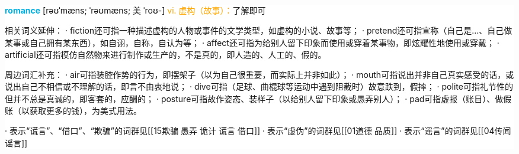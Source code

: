 <font color="sky blue">**romance**</font> [rəʊˈmæns; ˈrəʊmæns; 美 ˈroʊ-]
<font color="orange">vi. 虚构（故事）：</font>了解即可

相关词义延伸：
· fiction还可指一种描述虚构的人物或事件的文学类型，如虚构的小说、故事等；
· pretend还可指宣称（自己是…、自己做某事或自己拥有某东西），如自诩，自称，自认为等；
· affect还可指为给别人留下印象而使用或穿着某事物，即炫耀性地使用或穿戴；
· artificial还可指模仿自然物来进行制作或生产的，不是真的，即人造的、人工的、假的。

周边词汇补充：
· air可指装腔作势的行为，即摆架子（以为自己很重要，而实际上并非如此）；
· mouth可指说出并非自己真实感受的话，或说出自己不相信或不理解的话，即言不由衷地说；
· dive可指（足球、曲棍球等运动中遇到阻截时）故意跌到，假摔；
· polite可指礼节性的但并不总是真诚的，即客套的，应酬的；
· posture可指故作姿态、装样子（以给别人留下印象或愚弄别人）；
· pad可指虚报（账目）、做假账（以获取更多的钱），为美式用法。

· 表示“谎言”、“借口”、“欺骗”的词群见[[15欺骗 愚弄 诡计 谎言 借口]]
· 表示“虚伪”的词群见[[01道德 品质]]
· 表示“谣言”的词群见[[04传闻 谣言]]
